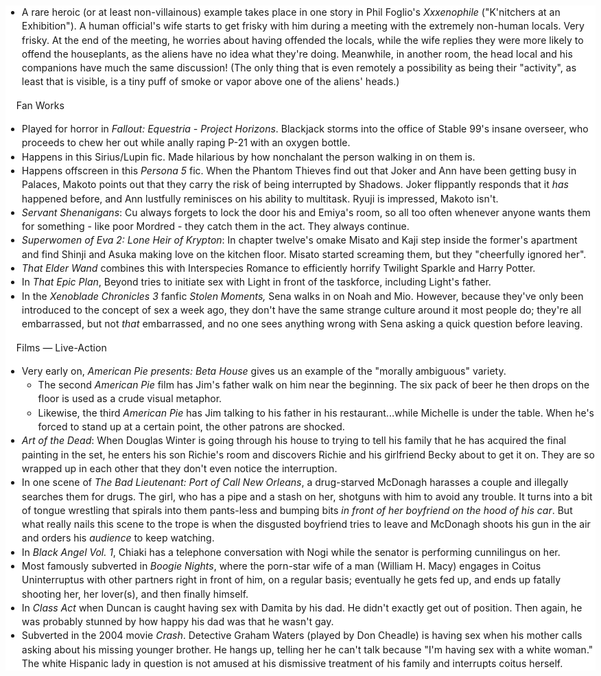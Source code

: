 -   A rare heroic (or at least non-villainous) example takes place in one story in Phil Foglio's _Xxxenophile_ ("K'nitchers at an Exhibition"). A human official's wife starts to get frisky with him during a meeting with the extremely non-human locals. Very frisky. At the end of the meeting, he worries about having offended the locals, while the wife replies they were more likely to offend the houseplants, as the aliens have no idea what they're doing. Meanwhile, in another room, the head local and his companions have much the same discussion! (The only thing that is even remotely a possibility as being their "activity", as least that is visible, is a tiny puff of smoke or vapor above one of the aliens' heads.)

    Fan Works 

-   Played for horror in _Fallout: Equestria - Project Horizons_. Blackjack storms into the office of Stable 99's insane overseer, who proceeds to chew her out while anally raping P-21 with an oxygen bottle.
-   Happens in this Sirius/Lupin fic. Made hilarious by how nonchalant the person walking in on them is.
-   Happens offscreen in this _Persona 5_ fic. When the Phantom Thieves find out that Joker and Ann have been getting busy in Palaces, Makoto points out that they carry the risk of being interrupted by Shadows. Joker flippantly responds that it _has_ happened before, and Ann lustfully reminisces on his ability to multitask. Ryuji is impressed, Makoto isn't.
-   _Servant Shenanigans_: Cu always forgets to lock the door his and Emiya's room, so all too often whenever anyone wants them for something - like poor Mordred - they catch them in the act. They always continue.
-   _Superwomen of Eva 2: Lone Heir of Krypton_: In chapter twelve's omake Misato and Kaji step inside the former's apartment and find Shinji and Asuka making love on the kitchen floor. Misato started screaming them, but they "cheerfully ignored her".
-   _That Elder Wand_ combines this with Interspecies Romance to efficiently horrify Twilight Sparkle and Harry Potter.
-   In _That Epic Plan_, Beyond tries to initiate sex with Light in front of the taskforce, including Light's father.
-   In the _Xenoblade Chronicles 3_ fanfic _Stolen Moments,_ Sena walks in on Noah and Mio. However, because they've only been introduced to the concept of sex a week ago, they don't have the same strange culture around it most people do; they're all embarrassed, but not _that_ embarrassed, and no one sees anything wrong with Sena asking a quick question before leaving.

    Films — Live-Action 

-   Very early on, _American Pie presents: Beta House_ gives us an example of the "morally ambiguous" variety.
    -   The second _American Pie_ film has Jim's father walk on him near the beginning. The six pack of beer he then drops on the floor is used as a crude visual metaphor.
    -   Likewise, the third _American Pie_ has Jim talking to his father in his restaurant...while Michelle is under the table. When he's forced to stand up at a certain point, the other patrons are shocked.
-   _Art of the Dead_: When Douglas Winter is going through his house to trying to tell his family that he has acquired the final painting in the set, he enters his son Richie's room and discovers Richie and his girlfriend Becky about to get it on. They are so wrapped up in each other that they don't even notice the interruption.
-   In one scene of _The Bad Lieutenant: Port of Call New Orleans_, a drug-starved McDonagh harasses a couple and illegally searches them for drugs. The girl, who has a pipe and a stash on her, shotguns with him to avoid any trouble. It turns into a bit of tongue wrestling that spirals into them pants-less and bumping bits _in front of her boyfriend on the hood of his car_. But what really nails this scene to the trope is when the disgusted boyfriend tries to leave and McDonagh shoots his gun in the air and orders his _audience_ to keep watching.
-   In _Black Angel Vol. 1_, Chiaki has a telephone conversation with Nogi while the senator is performing cunnilingus on her.
-   Most famously subverted in _Boogie Nights_, where the porn-star wife of a man (William H. Macy) engages in Coitus Uninterruptus with other partners right in front of him, on a regular basis; eventually he gets fed up, and ends up fatally shooting her, her lover(s), and then finally himself.
-   In _Class Act_ when Duncan is caught having sex with Damita by his dad. He didn't exactly get out of position. Then again, he was probably stunned by how happy his dad was that he wasn't gay.
-   Subverted in the 2004 movie _Crash_. Detective Graham Waters (played by Don Cheadle) is having sex when his mother calls asking about his missing younger brother. He hangs up, telling her he can't talk because "I'm having sex with a white woman." The white Hispanic lady in question is not amused at his dismissive treatment of his family and interrupts coitus herself.